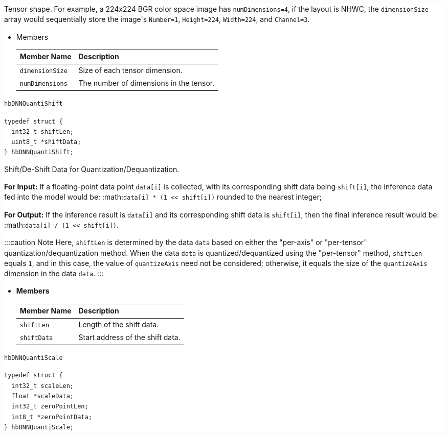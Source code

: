 Tensor shape. For example, a 224x224 BGR color space image has ``numDimensions=4``, if the layout is NHWC,
the ``dimensionSize`` array would sequentially store the image's ``Number=1``, ``Height=224``, ``Width=224``, and ``Channel=3``.

+ Members

    |    Member Name   |       Description       |
    |-------------------|-------------------------|
    | ``dimensionSize`` | Size of each tensor dimension. |
    | ``numDimensions`` | The number of dimensions in the tensor. |

``hbDNNQuantiShift``

    typedef struct {
      int32_t shiftLen;
      uint8_t *shiftData;
    } hbDNNQuantiShift;

Shift/De-Shift Data for Quantization/Dequantization.

**For Input:**
If a floating-point data point ``data[i]`` is collected, with its corresponding shift data being ``shift[i]``, the inference data fed into the model would be: :math:`data[i] * (1 << shift[i])` rounded to the nearest integer;

**For Output:**
If the inference result is ``data[i]`` and its corresponding shift data is ``shift[i]``, then the final inference result would be: :math:`data[i] / (1 << shift[i])`.

:::caution Note
Here, ``shiftLen`` is determined by the data ``data`` based on either the "per-axis" or "per-tensor" quantization/dequantization method.
When the data ``data`` is quantized/dequantized using the "per-tensor" method, ``shiftLen`` equals ``1``, and in this case, the value of ``quantizeAxis`` need not be considered; otherwise, it equals the size of the ``quantizeAxis`` dimension in the data ``data``.
:::

+ **Members**

    | Member Name | Description |
    |---------------|--------------------|
    | ``shiftLen``  | Length of the shift data. |
    | ``shiftData`` | Start address of the shift data. |

``hbDNNQuantiScale``

    typedef struct {
      int32_t scaleLen;
      float *scaleData;
      int32_t zeroPointLen;
      int8_t *zeroPointData;
    } hbDNNQuantiScale;
